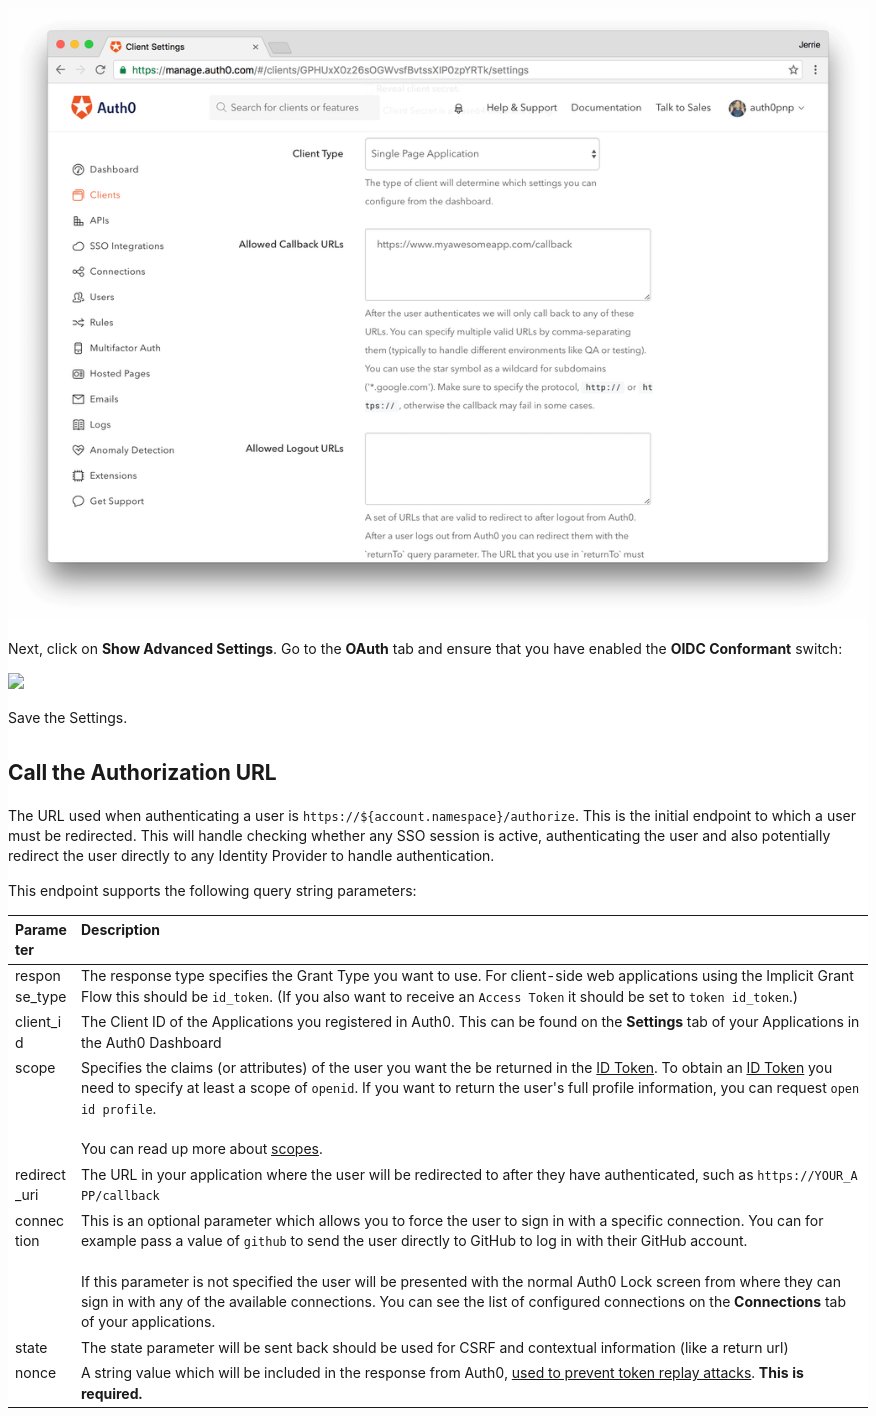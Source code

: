 ![](/media/articles/client-auth/client-side-web/allowed-callback-url.png)

Next, click on **Show Advanced Settings**. Go to the **OAuth** tab and ensure that you have enabled the **OIDC Conformant** switch:

![](/media/articles/client-auth/client-side-web/oidc-conformant.png)

Save the Settings.

## Call the Authorization URL

The URL used when authenticating a user is `https://${account.namespace}/authorize`. This is the initial endpoint to which a user must be redirected. This will handle checking whether any SSO session is active, authenticating the user and also potentially redirect the user directly to any Identity Provider to handle authentication.

This endpoint supports the following query string parameters:

| Parameter | Description |
|:------------------|:---------|
| response_type | The response type specifies the Grant Type you want to use. For client-side web applications using the Implicit Grant Flow this should be `id_token`. (If you also want to receive an `Access Token` it should be set to `token id_token`.) |
| client_id | The Client ID of the Applications you registered in Auth0. This can be found on the **Settings** tab of your Applications in the Auth0 Dashboard |
| scope | Specifies the claims (or attributes) of the user you want the be returned in the [ID Token](/tokens/id-token). To obtain an [ID Token](/tokens/id-token) you need to specify at least a scope of `openid`. If you want to return the user's full profile information, you can request `openid profile`.<br/><br/>You can read up more about [scopes](/scopes). |
| redirect_uri | The URL in your application where the user will be redirected to after they have authenticated, such as `https://YOUR_APP/callback`|
| connection | This is an optional parameter which allows you to force the user to sign in with a specific connection. You can for example pass a value of `github` to send the user directly to GitHub to log in with their GitHub account.<br /><br /> If this parameter is not specified the user will be presented with the normal Auth0 Lock screen from where they can sign in with any of the available connections. You can see the list of configured connections on the **Connections** tab of your applications.  |
| state | The state parameter will be sent back should be used for CSRF and contextual information (like a return url) |
| nonce | A string value which will be included in the response from Auth0, [used to prevent token replay attacks](/api-auth/tutorials/nonce). **This is required.** |

